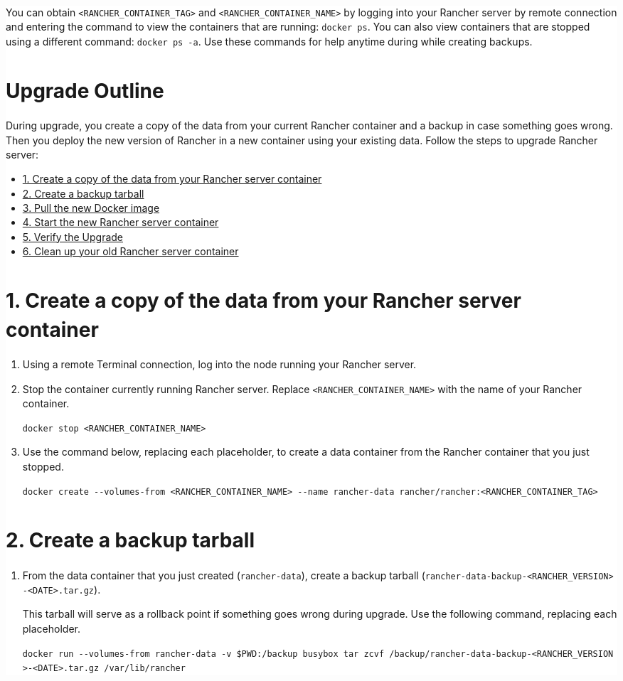 You can obtain `<RANCHER_CONTAINER_TAG>` and `<RANCHER_CONTAINER_NAME>` by logging into your Rancher server by remote connection and entering the command to view the containers that are running: `docker ps`. You can also view containers that are stopped using a different command: `docker ps -a`. Use these commands for help anytime during while creating backups.

# Upgrade Outline

During upgrade, you create a copy of the data from your current Rancher container and a backup in case something goes wrong. Then you deploy the new version of Rancher in a new container using your existing data. Follow the steps to upgrade Rancher server:

- [1. Create a copy of the data from your Rancher server container](#1-create-a-copy-of-the-data-from-your-rancher-server-container)
- [2. Create a backup tarball](#2-create-a-backup-tarball)
- [3. Pull the new Docker image](#3-pull-the-new-docker-image)
- [4. Start the new Rancher server container](#4-start-the-new-rancher-server-container)
- [5. Verify the Upgrade](#5-verify-the-upgrade)
- [6. Clean up your old Rancher server container](#6-clean-up-your-old-rancher-server-container)

# 1. Create a copy of the data from your Rancher server container

1. Using a remote Terminal connection, log into the node running your Rancher server.

1. Stop the container currently running Rancher server. Replace `<RANCHER_CONTAINER_NAME>` with the name of your Rancher container.

    ```
    docker stop <RANCHER_CONTAINER_NAME>
    ```

1. <a id="backup"></a>Use the command below, replacing each placeholder, to create a data container from the Rancher container that you just stopped.

    ```
    docker create --volumes-from <RANCHER_CONTAINER_NAME> --name rancher-data rancher/rancher:<RANCHER_CONTAINER_TAG>
    ```

# 2. Create a backup tarball

1. <a id="tarball"></a>From the data container that you just created (`rancher-data`), create a backup tarball (`rancher-data-backup-<RANCHER_VERSION>-<DATE>.tar.gz`).

    This tarball will serve as a rollback point if something goes wrong during upgrade. Use the following command, replacing each placeholder.


    ```
    docker run --volumes-from rancher-data -v $PWD:/backup busybox tar zcvf /backup/rancher-data-backup-<RANCHER_VERSION>-<DATE>.tar.gz /var/lib/rancher
    ```
